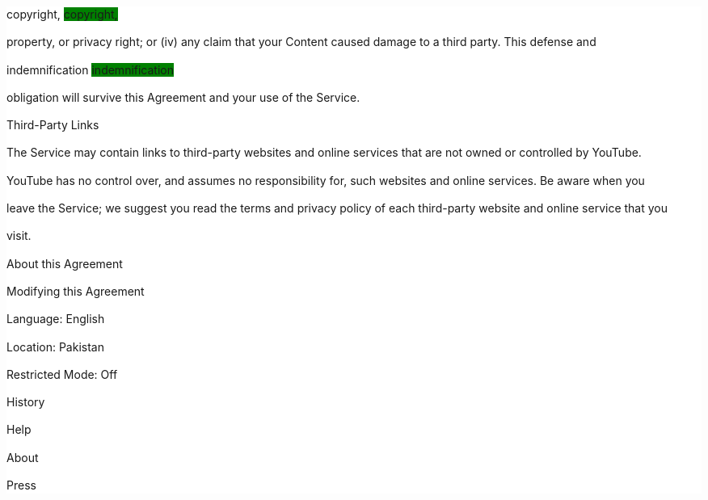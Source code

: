 
copyright,</span> <span style="background-color: green;">copyright,


</span>property, or privacy right; or (iv) any claim that your Content caused damage to a third party. This defense and<span style="background-color: red;">


indemnification</span> <span style="background-color: green;">indemnification


</span>obligation will survive this Agreement and your use of the Service.


Third-Party Links


The Service may contain links to third-party websites and online services that are not owned or controlled by YouTube.


YouTube has no control over, and assumes no responsibility for, such websites and online services. Be aware when you


leave the Service; we suggest you read the terms and privacy policy of each third-party website and online service that you


visit.


About this Agreement


Modifying this Agreement


<span style="background-color: green;">
 


 Language: English 


 


Location: Pakistan 


 


Restricted Mode: Off 


 


History


 


Help


About


 Press
